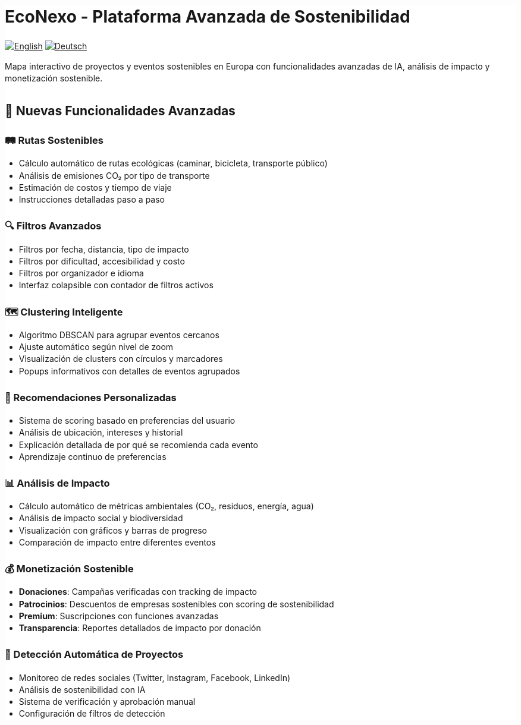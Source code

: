 # EcoNexo - Plataforma Avanzada de Sostenibilidad

[![English](https://img.shields.io/badge/README-English-blue)](./README.en.md) [![Deutsch](https://img.shields.io/badge/README-Deutsch-red)](./README.de.md)

Mapa interactivo de proyectos y eventos sostenibles en Europa con funcionalidades avanzadas de IA, análisis de impacto y monetización sostenible.

## 🚀 **Nuevas Funcionalidades Avanzadas**

### **🛤️ Rutas Sostenibles**
- Cálculo automático de rutas ecológicas (caminar, bicicleta, transporte público)
- Análisis de emisiones CO₂ por tipo de transporte
- Estimación de costos y tiempo de viaje
- Instrucciones detalladas paso a paso

### **🔍 Filtros Avanzados**
- Filtros por fecha, distancia, tipo de impacto
- Filtros por dificultad, accesibilidad y costo
- Filtros por organizador e idioma
- Interfaz colapsible con contador de filtros activos

### **🗺️ Clustering Inteligente**
- Algoritmo DBSCAN para agrupar eventos cercanos
- Ajuste automático según nivel de zoom
- Visualización de clusters con círculos y marcadores
- Popups informativos con detalles de eventos agrupados

### **🎯 Recomendaciones Personalizadas**
- Sistema de scoring basado en preferencias del usuario
- Análisis de ubicación, intereses y historial
- Explicación detallada de por qué se recomienda cada evento
- Aprendizaje continuo de preferencias

### **📊 Análisis de Impacto**
- Cálculo automático de métricas ambientales (CO₂, residuos, energía, agua)
- Análisis de impacto social y biodiversidad
- Visualización con gráficos y barras de progreso
- Comparación de impacto entre diferentes eventos

### **💰 Monetización Sostenible**
- **Donaciones**: Campañas verificadas con tracking de impacto
- **Patrocinios**: Descuentos de empresas sostenibles con scoring de sostenibilidad
- **Premium**: Suscripciones con funciones avanzadas
- **Transparencia**: Reportes detallados de impacto por donación

### **📱 Detección Automática de Proyectos**
- Monitoreo de redes sociales (Twitter, Instagram, Facebook, LinkedIn)
- Análisis de sostenibilidad con IA
- Sistema de verificación y aprobación manual
- Configuración de filtros de detección
